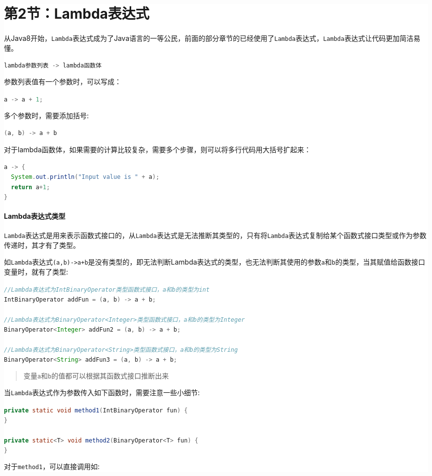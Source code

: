 # 第2节：Lambda表达式

从Java8开始，`Lambda`表达式成为了Java语言的一等公民，前面的部分章节的已经使用了`Lambda`表达式，`Lambda`表达式让代码更加简洁易懂。

```java
lambda参数列表 -> lambda函数体
```

参数列表值有一个参数时，可以写成：

```java
a -> a + 1;
```

多个参数时，需要添加括号:

```java
(a, b) -> a + b
```

对于lambda函数体，如果需要的计算比较复杂，需要多个步骤，则可以将多行代码用大括号扩起来：

```java
a -> {
  System.out.println("Input value is " + a);
  return a+1;
}
```

#### Lambda表达式类型

`Lambda`表达式是用来表示函数式接口的，从`Lambda`表达式是无法推断其类型的，只有将`Lambda`表达式复制给某个函数式接口类型或作为参数传递时，其才有了类型。

如`Lambda`表达式`(a,b)->a+b`是没有类型的，即无法判断Lambda表达式的类型，也无法判断其使用的参数`a`和`b`的类型，当其赋值给函数接口变量时，就有了类型:

```java
//Lambda表达式为IntBinaryOperator类型函数式接口，a和b的类型为int
IntBinaryOperator addFun = (a, b) -> a + b;

//Lambda表达式为BinaryOperator<Integer>类型函数式接口，a和b的类型为Integer
BinaryOperator<Integer> addFun2 = (a, b) -> a + b;

//Lambda表达式为BinaryOperator<String>类型函数式接口，a和b的类型为String
BinaryOperator<String> addFun3 = (a, b) -> a + b;
```

> 变量`a`和`b`的值都可以根据其函数式接口推断出来

当`Lambda`表达式作为参数传入如下函数时，需要注意一些小细节:

```java
private static void method1(IntBinaryOperator fun) {
}

private static<T> void method2(BinaryOperator<T> fun) {
}
```

对于`method1`，可以直接调用如:
